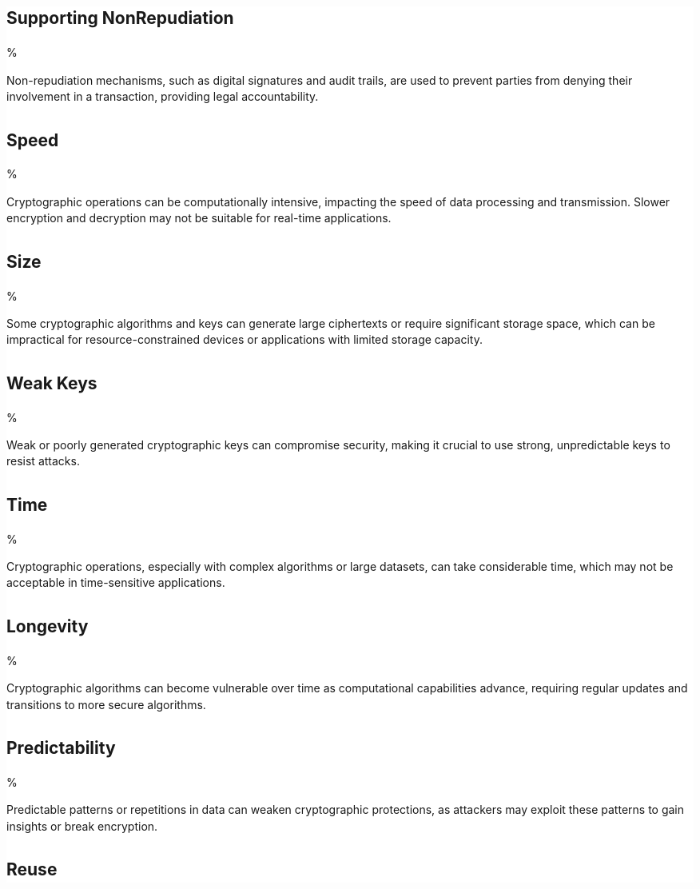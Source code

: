 ## Supporting NonRepudiation

%

Non-repudiation mechanisms, such as digital signatures and audit trails, are used to prevent parties from denying their involvement in a transaction, providing legal accountability.

## Speed

%

Cryptographic operations can be computationally intensive, impacting the speed of data processing and transmission. Slower encryption and decryption may not be suitable for real-time applications.

## Size

%

Some cryptographic algorithms and keys can generate large ciphertexts or require significant storage space, which can be impractical for resource-constrained devices or applications with limited storage capacity.

## Weak Keys

%

Weak or poorly generated cryptographic keys can compromise security, making it crucial to use strong, unpredictable keys to resist attacks.

## Time

%

Cryptographic operations, especially with complex algorithms or large datasets, can take considerable time, which may not be acceptable in time-sensitive applications.

## Longevity

%

Cryptographic algorithms can become vulnerable over time as computational capabilities advance, requiring regular updates and transitions to more secure algorithms.

## Predictability

%

Predictable patterns or repetitions in data can weaken cryptographic protections, as attackers may exploit these patterns to gain insights or break encryption.

## Reuse
